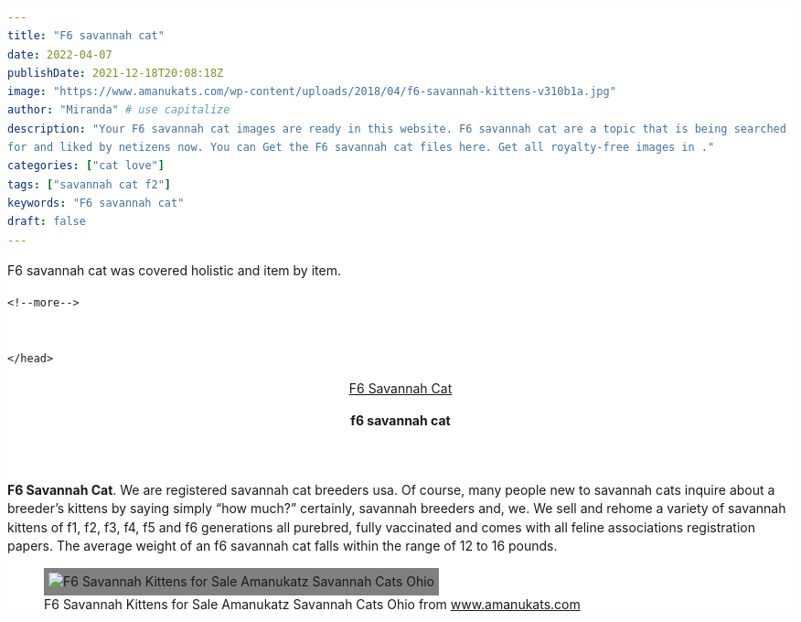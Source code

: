 ```yaml
---
title: "F6 savannah cat"
date: 2022-04-07
publishDate: 2021-12-18T20:08:18Z
image: "https://www.amanukats.com/wp-content/uploads/2018/04/f6-savannah-kittens-v310b1a.jpg"
author: "Miranda" # use capitalize
description: "Your F6 savannah cat images are ready in this website. F6 savannah cat are a topic that is being searched for and liked by netizens now. You can Get the F6 savannah cat files here. Get all royalty-free images in ."
categories: ["cat love"]
tags: ["savannah cat f2"]
keywords: "F6 savannah cat"
draft: false
---
```

<!DOCTYPE html>
<html lang="en">
<head>
    <meta charset="utf-8">
    <meta name="viewport" content="width=device-width, initial-scale=1.0">
    <title>
        F6 Savannah Cat
    </title>
    F6 savannah cat was covered holistic and item by item.
	
    <!--more-->
    
	
	</head>
<body>
<header>

<a href="/">
F6 Savannah Cat
</a>
      
<strong>f6 savannah cat</strong>
        
</header>
<main>
<article>
    
    
**F6 Savannah Cat**. We are registered savannah cat breeders usa. Of course, many people new to savannah cats inquire about a breeder’s kittens by saying simply “how much?” certainly, savannah breeders and, we. We sell and rehome a variety of savannah kittens of f1, f2, f3, f4, f5 and f6 generations all purebred, fully vaccinated and comes with all feline associations registration papers. The average weight of an f6 savannah cat falls within the range of 12 to 16 pounds.
            <figure>
        <img class="v-cover ads-img" src="https://www.amanukats.com/wp-content/uploads/2018/04/f6-savannah-kittens-v310b2a.jpg" alt="F6 Savannah Kittens for Sale Amanukatz Savannah Cats Ohio" style="width: 100%; padding: 5px; background-color: grey;"  onerror="this.onerror=null;this.src='data:image/gif;base64,R0lGODlhAQABAAAAACH5BAEKAAEALAAAAAABAAEAAAICTAEAOw==';">
        <figcaption>F6 Savannah Kittens for Sale Amanukatz Savannah Cats Ohio from www.amanukats.com</figcaption>
    </figure>
    